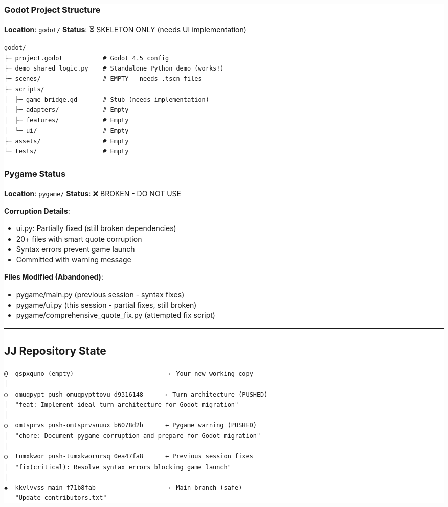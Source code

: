 ### Godot Project Structure
**Location**: `godot/`
**Status**: ⏳ SKELETON ONLY (needs UI implementation)

```
godot/
├─ project.godot           # Godot 4.5 config
├─ demo_shared_logic.py    # Standalone Python demo (works!)
├─ scenes/                 # EMPTY - needs .tscn files
├─ scripts/
│  ├─ game_bridge.gd       # Stub (needs implementation)
│  ├─ adapters/            # Empty
│  ├─ features/            # Empty
│  └─ ui/                  # Empty
├─ assets/                 # Empty
└─ tests/                  # Empty
```

### Pygame Status
**Location**: `pygame/`
**Status**: ❌ BROKEN - DO NOT USE

**Corruption Details**:
- ui.py: Partially fixed (still broken dependencies)
- 20+ files with smart quote corruption
- Syntax errors prevent game launch
- Committed with warning message

**Files Modified (Abandoned)**:
- pygame/main.py (previous session - syntax fixes)
- pygame/ui.py (this session - partial fixes, still broken)
- pygame/comprehensive_quote_fix.py (attempted fix script)

---

## JJ Repository State

```
@  qspxquno (empty)                          ← Your new working copy
│
○  omuqpypt push-omuqpypttovu d9316148      ← Turn architecture (PUSHED)
│  "feat: Implement ideal turn architecture for Godot migration"
│
○  omtsprvs push-omtsprvsuuux b6078d2b      ← Pygame warning (PUSHED)
│  "chore: Document pygame corruption and prepare for Godot migration"
│
○  tumxkwor push-tumxkworursq 0ea47fa8      ← Previous session fixes
│  "fix(critical): Resolve syntax errors blocking game launch"
│
◆  kkvlvvss main f71b8fab                    ← Main branch (safe)
   "Update contributors.txt"
```
